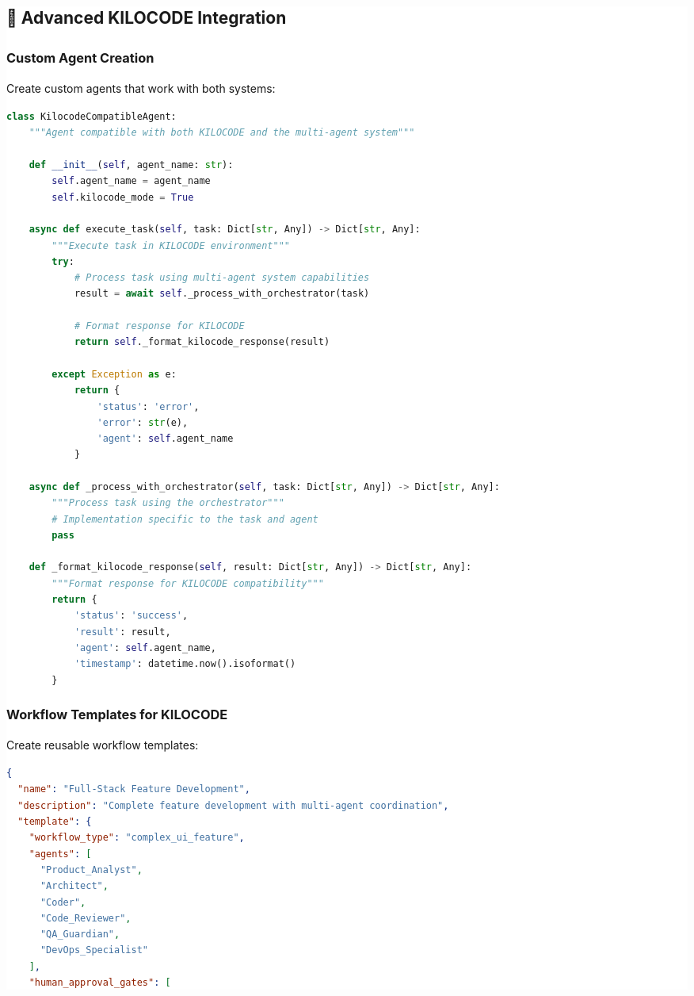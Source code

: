 ## 🔧 Advanced KILOCODE Integration

### Custom Agent Creation

Create custom agents that work with both systems:

```python
class KilocodeCompatibleAgent:
    """Agent compatible with both KILOCODE and the multi-agent system"""
    
    def __init__(self, agent_name: str):
        self.agent_name = agent_name
        self.kilocode_mode = True
        
    async def execute_task(self, task: Dict[str, Any]) -> Dict[str, Any]:
        """Execute task in KILOCODE environment"""
        try:
            # Process task using multi-agent system capabilities
            result = await self._process_with_orchestrator(task)
            
            # Format response for KILOCODE
            return self._format_kilocode_response(result)
            
        except Exception as e:
            return {
                'status': 'error',
                'error': str(e),
                'agent': self.agent_name
            }
    
    async def _process_with_orchestrator(self, task: Dict[str, Any]) -> Dict[str, Any]:
        """Process task using the orchestrator"""
        # Implementation specific to the task and agent
        pass
    
    def _format_kilocode_response(self, result: Dict[str, Any]) -> Dict[str, Any]:
        """Format response for KILOCODE compatibility"""
        return {
            'status': 'success',
            'result': result,
            'agent': self.agent_name,
            'timestamp': datetime.now().isoformat()
        }
```

### Workflow Templates for KILOCODE

Create reusable workflow templates:

```json
{
  "name": "Full-Stack Feature Development",
  "description": "Complete feature development with multi-agent coordination",
  "template": {
    "workflow_type": "complex_ui_feature",
    "agents": [
      "Product_Analyst",
      "Architect", 
      "Coder",
      "Code_Reviewer",
      "QA_Guardian",
      "DevOps_Specialist"
    ],
    "human_approval_gates": [
```